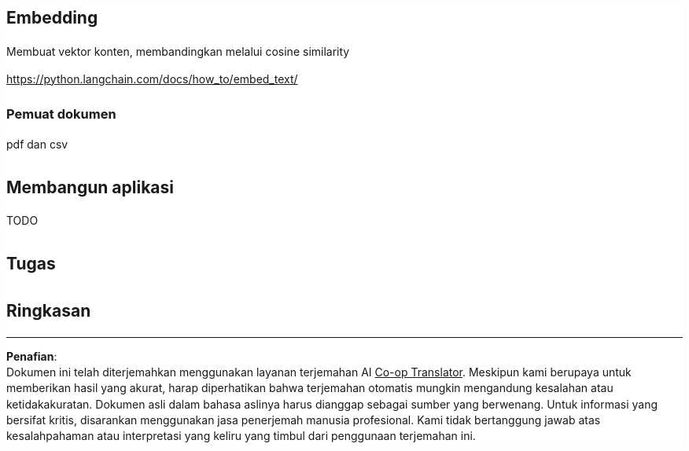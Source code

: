 ## Embedding

Membuat vektor konten, membandingkan melalui cosine similarity

https://python.langchain.com/docs/how_to/embed_text/

### Pemuat dokumen

pdf dan csv

## Membangun aplikasi

TODO

## Tugas

## Ringkasan

---

**Penafian**:  
Dokumen ini telah diterjemahkan menggunakan layanan terjemahan AI [Co-op Translator](https://github.com/Azure/co-op-translator). Meskipun kami berupaya untuk memberikan hasil yang akurat, harap diperhatikan bahwa terjemahan otomatis mungkin mengandung kesalahan atau ketidakakuratan. Dokumen asli dalam bahasa aslinya harus dianggap sebagai sumber yang berwenang. Untuk informasi yang bersifat kritis, disarankan menggunakan jasa penerjemah manusia profesional. Kami tidak bertanggung jawab atas kesalahpahaman atau interpretasi yang keliru yang timbul dari penggunaan terjemahan ini.